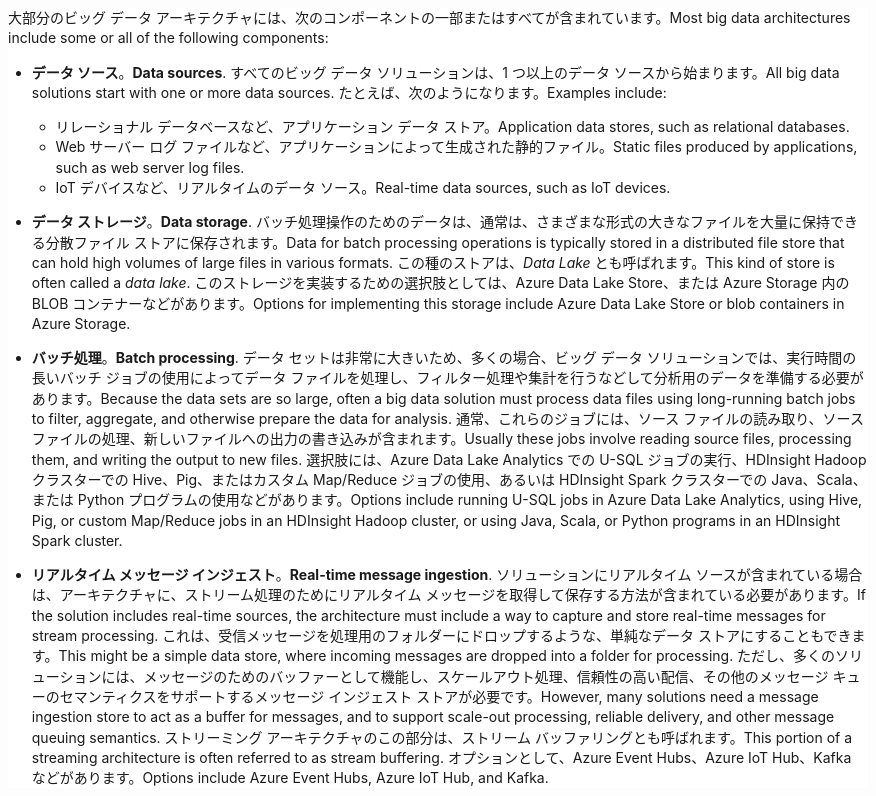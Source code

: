 <span data-ttu-id="0afcb-128">大部分のビッグ データ アーキテクチャには、次のコンポーネントの一部またはすべてが含まれています。</span><span class="sxs-lookup"><span data-stu-id="0afcb-128">Most big data architectures include some or all of the following components:</span></span>

- <span data-ttu-id="0afcb-129">**データ ソース**。</span><span class="sxs-lookup"><span data-stu-id="0afcb-129">**Data sources**.</span></span> <span data-ttu-id="0afcb-130">すべてのビッグ データ ソリューションは、1 つ以上のデータ ソースから始まります。</span><span class="sxs-lookup"><span data-stu-id="0afcb-130">All big data solutions start with one or more data sources.</span></span> <span data-ttu-id="0afcb-131">たとえば、次のようになります。</span><span class="sxs-lookup"><span data-stu-id="0afcb-131">Examples include:</span></span>

  - <span data-ttu-id="0afcb-132">リレーショナル データベースなど、アプリケーション データ ストア。</span><span class="sxs-lookup"><span data-stu-id="0afcb-132">Application data stores, such as relational databases.</span></span>
  - <span data-ttu-id="0afcb-133">Web サーバー ログ ファイルなど、アプリケーションによって生成された静的ファイル。</span><span class="sxs-lookup"><span data-stu-id="0afcb-133">Static files produced by applications, such as web server log files.</span></span>
  - <span data-ttu-id="0afcb-134">IoT デバイスなど、リアルタイムのデータ ソース。</span><span class="sxs-lookup"><span data-stu-id="0afcb-134">Real-time data sources, such as IoT devices.</span></span>

- <span data-ttu-id="0afcb-135">**データ ストレージ**。</span><span class="sxs-lookup"><span data-stu-id="0afcb-135">**Data storage**.</span></span> <span data-ttu-id="0afcb-136">バッチ処理操作のためのデータは、通常は、さまざまな形式の大きなファイルを大量に保持できる分散ファイル ストアに保存されます。</span><span class="sxs-lookup"><span data-stu-id="0afcb-136">Data for batch processing operations is typically stored in a distributed file store that can hold high volumes of large files in various formats.</span></span> <span data-ttu-id="0afcb-137">この種のストアは、*Data Lake* とも呼ばれます。</span><span class="sxs-lookup"><span data-stu-id="0afcb-137">This kind of store is often called a *data lake*.</span></span> <span data-ttu-id="0afcb-138">このストレージを実装するための選択肢としては、Azure Data Lake Store、または Azure Storage 内の BLOB コンテナーなどがあります。</span><span class="sxs-lookup"><span data-stu-id="0afcb-138">Options for implementing this storage include Azure Data Lake Store or blob containers in Azure Storage.</span></span>

- <span data-ttu-id="0afcb-139">**バッチ処理**。</span><span class="sxs-lookup"><span data-stu-id="0afcb-139">**Batch processing**.</span></span> <span data-ttu-id="0afcb-140">データ セットは非常に大きいため、多くの場合、ビッグ データ ソリューションでは、実行時間の長いバッチ ジョブの使用によってデータ ファイルを処理し、フィルター処理や集計を行うなどして分析用のデータを準備する必要があります。</span><span class="sxs-lookup"><span data-stu-id="0afcb-140">Because the data sets are so large, often a big data solution must process data files using long-running batch jobs to filter, aggregate, and otherwise prepare the data for analysis.</span></span> <span data-ttu-id="0afcb-141">通常、これらのジョブには、ソース ファイルの読み取り、ソース ファイルの処理、新しいファイルへの出力の書き込みが含まれます。</span><span class="sxs-lookup"><span data-stu-id="0afcb-141">Usually these jobs involve reading source files, processing them, and writing the output to new files.</span></span> <span data-ttu-id="0afcb-142">選択肢には、Azure Data Lake Analytics での U-SQL ジョブの実行、HDInsight Hadoop クラスターでの Hive、Pig、またはカスタム Map/Reduce ジョブの使用、あるいは HDInsight Spark クラスターでの Java、Scala、または Python プログラムの使用などがあります。</span><span class="sxs-lookup"><span data-stu-id="0afcb-142">Options include running U-SQL jobs in Azure Data Lake Analytics, using Hive, Pig, or custom Map/Reduce jobs in an HDInsight Hadoop cluster, or using Java, Scala, or Python programs in an HDInsight Spark cluster.</span></span>

- <span data-ttu-id="0afcb-143">**リアルタイム メッセージ インジェスト**。</span><span class="sxs-lookup"><span data-stu-id="0afcb-143">**Real-time message ingestion**.</span></span> <span data-ttu-id="0afcb-144">ソリューションにリアルタイム ソースが含まれている場合は、アーキテクチャに、ストリーム処理のためにリアルタイム メッセージを取得して保存する方法が含まれている必要があります。</span><span class="sxs-lookup"><span data-stu-id="0afcb-144">If the solution includes real-time sources, the architecture must include a way to capture and store real-time messages for stream processing.</span></span> <span data-ttu-id="0afcb-145">これは、受信メッセージを処理用のフォルダーにドロップするような、単純なデータ ストアにすることもできます。</span><span class="sxs-lookup"><span data-stu-id="0afcb-145">This might be a simple data store, where incoming messages are dropped into a folder for processing.</span></span> <span data-ttu-id="0afcb-146">ただし、多くのソリューションには、メッセージのためのバッファーとして機能し、スケールアウト処理、信頼性の高い配信、その他のメッセージ キューのセマンティクスをサポートするメッセージ インジェスト ストアが必要です。</span><span class="sxs-lookup"><span data-stu-id="0afcb-146">However, many solutions need a message ingestion store to act as a buffer for messages, and to support scale-out processing, reliable delivery, and other message queuing semantics.</span></span> <span data-ttu-id="0afcb-147">ストリーミング アーキテクチャのこの部分は、ストリーム バッファリングとも呼ばれます。</span><span class="sxs-lookup"><span data-stu-id="0afcb-147">This portion of a streaming architecture is often referred to as stream buffering.</span></span> <span data-ttu-id="0afcb-148">オプションとして、Azure Event Hubs、Azure IoT Hub、Kafka などがあります。</span><span class="sxs-lookup"><span data-stu-id="0afcb-148">Options include Azure Event Hubs, Azure IoT Hub, and Kafka.</span></span>
